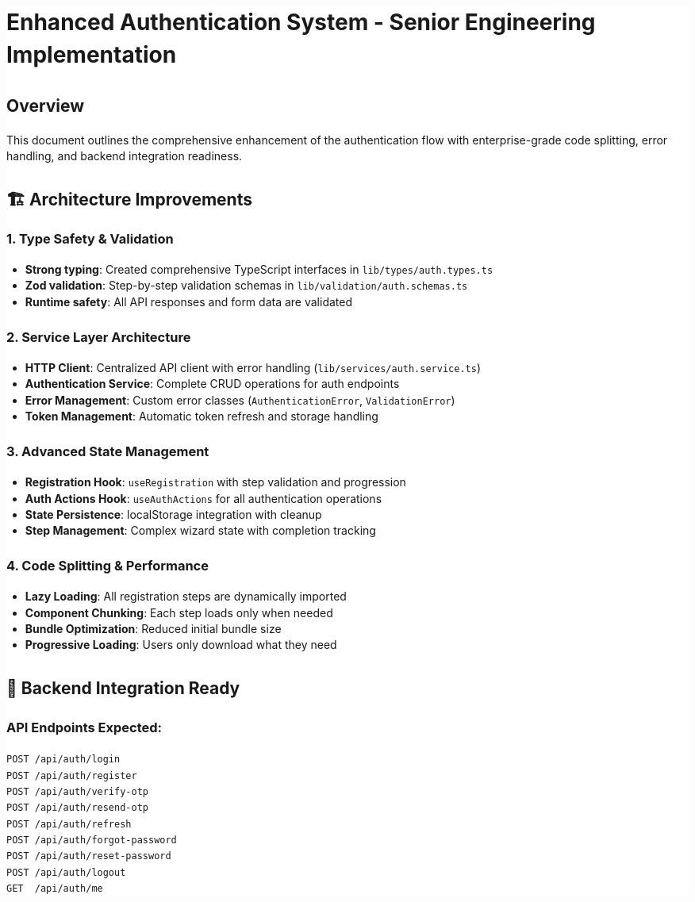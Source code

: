 # Enhanced Authentication System - Senior Engineering Implementation

## Overview

This document outlines the comprehensive enhancement of the authentication flow with enterprise-grade code splitting, error handling, and backend integration readiness.

## 🏗️ Architecture Improvements

### 1. **Type Safety & Validation**

- **Strong typing**: Created comprehensive TypeScript interfaces in `lib/types/auth.types.ts`
- **Zod validation**: Step-by-step validation schemas in `lib/validation/auth.schemas.ts`
- **Runtime safety**: All API responses and form data are validated

### 2. **Service Layer Architecture**

- **HTTP Client**: Centralized API client with error handling (`lib/services/auth.service.ts`)
- **Authentication Service**: Complete CRUD operations for auth endpoints
- **Error Management**: Custom error classes (`AuthenticationError`, `ValidationError`)
- **Token Management**: Automatic token refresh and storage handling

### 3. **Advanced State Management**

- **Registration Hook**: `useRegistration` with step validation and progression
- **Auth Actions Hook**: `useAuthActions` for all authentication operations
- **State Persistence**: localStorage integration with cleanup
- **Step Management**: Complex wizard state with completion tracking

### 4. **Code Splitting & Performance**

- **Lazy Loading**: All registration steps are dynamically imported
- **Component Chunking**: Each step loads only when needed
- **Bundle Optimization**: Reduced initial bundle size
- **Progressive Loading**: Users only download what they need

## 🔧 Backend Integration Ready

### API Endpoints Expected:

```
POST /api/auth/login
POST /api/auth/register
POST /api/auth/verify-otp
POST /api/auth/resend-otp
POST /api/auth/refresh
POST /api/auth/forgot-password
POST /api/auth/reset-password
POST /api/auth/logout
GET  /api/auth/me
```
